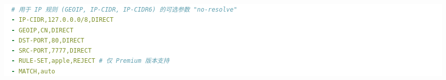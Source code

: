 ```yaml
  # 用于 IP 规则 (GEOIP, IP-CIDR, IP-CIDR6) 的可选参数 "no-resolve"
  - IP-CIDR,127.0.0.0/8,DIRECT
  - GEOIP,CN,DIRECT
  - DST-PORT,80,DIRECT
  - SRC-PORT,7777,DIRECT
  - RULE-SET,apple,REJECT # 仅 Premium 版本支持
  - MATCH,auto
```